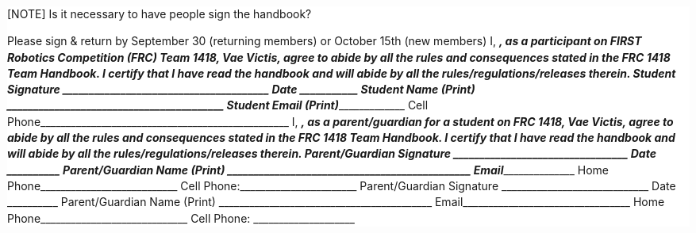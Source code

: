 [NOTE]
Is it necessary to have people sign the handbook?

Please sign & return by September 30 (returning members) or October 15th (new members)
I, ___________________________________, as a participant on FIRST Robotics Competition (FRC) Team 1418, Vae Victis, agree to abide by all the rules and consequences stated in the FRC 1418 Team Handbook. I certify that I have read the handbook and will abide by all the rules/regulations/releases therein.
Student Signature _______________________________________ Date ___________ Student Name (Print) _________________________________________
Student Email (Print)________________________________________________
Cell Phone_________________________________________________
I, _______________________________, as a parent/guardian for a student on FRC 1418, Vae Victis, agree to abide by all the rules and consequences stated in the FRC 1418 Team Handbook. I certify that I have read the handbook and will abide by all the rules/regulations/releases therein.
Parent/Guardian Signature _________________________________ Date __________ Parent/Guardian Name (Print) ______________________________________________ Email_____________________________________________
Home Phone___________________________ Cell Phone:_______________________ Parent/Guardian Signature _____________________________ Date __________ Parent/Guardian Name (Print) __________________________________________ Email_________________________________
Home Phone_____________________________ Cell Phone: ____________________
